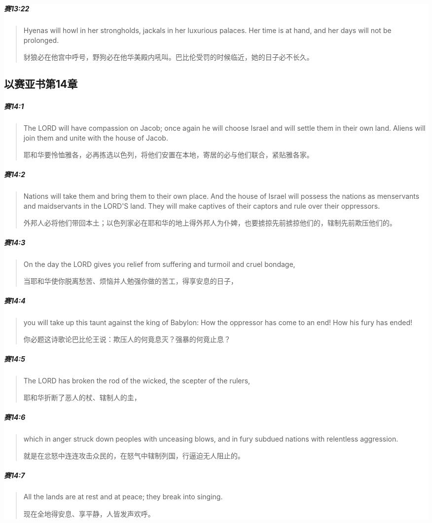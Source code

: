 ##### 赛13:22
> Hyenas will howl in her strongholds, jackals in her luxurious palaces. Her time is at hand, and her days will not be prolonged.
>
> 豺狼必在他宫中呼号，野狗必在他华美殿内吼叫。巴比伦受罚的时候临近，她的日子必不长久。


## 以赛亚书第14章
##### 赛14:1
> The LORD will have compassion on Jacob; once again he will choose Israel and will settle them in their own land. Aliens will join them and unite with the house of Jacob.
>
> 耶和华要怜恤雅各，必再拣选以色列，将他们安置在本地，寄居的必与他们联合，紧贴雅各家。


##### 赛14:2
> Nations will take them and bring them to their own place. And the house of Israel will possess the nations as menservants and maidservants in the LORD'S land. They will make captives of their captors and rule over their oppressors.
>
> 外邦人必将他们带回本土；以色列家必在耶和华的地上得外邦人为仆婢，也要掳掠先前掳掠他们的，辖制先前欺压他们的。


##### 赛14:3
> On the day the LORD gives you relief from suffering and turmoil and cruel bondage,
>
> 当耶和华使你脱离愁苦、烦恼并人勉强你做的苦工，得享安息的日子，


##### 赛14:4
> you will take up this taunt against the king of Babylon: How the oppressor has come to an end! How his fury has ended!
>
> 你必题这诗歌论巴比伦王说：欺压人的何竟息灭？强暴的何竟止息？


##### 赛14:5
> The LORD has broken the rod of the wicked, the scepter of the rulers,
>
> 耶和华折断了恶人的杖、辖制人的圭，


##### 赛14:6
> which in anger struck down peoples with unceasing blows, and in fury subdued nations with relentless aggression.
>
> 就是在忿怒中连连攻击众民的，在怒气中辖制列国，行逼迫无人阻止的。


##### 赛14:7
> All the lands are at rest and at peace; they break into singing.
>
> 现在全地得安息、享平静，人皆发声欢呼。
